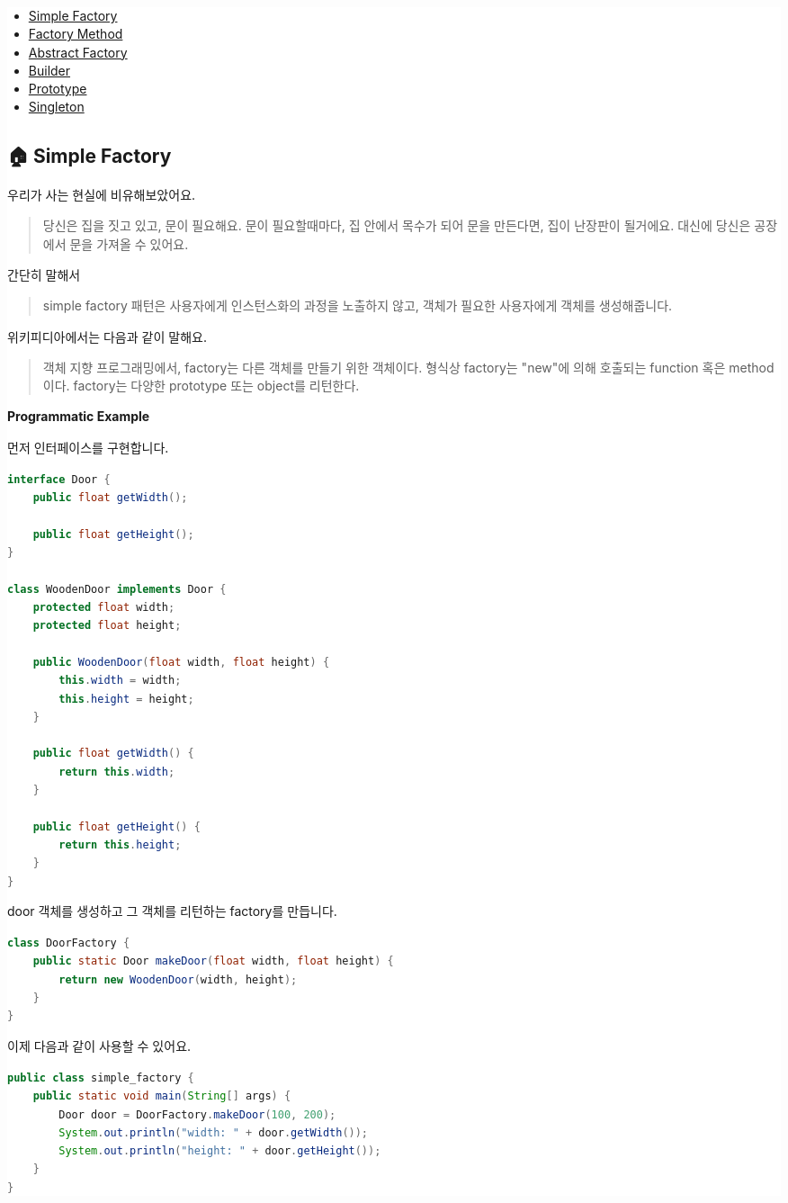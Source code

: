  * [Simple Factory](#-simple-factory)
 * [Factory Method](#-factory-method)
 * [Abstract Factory](#-abstract-factory)
 * [Builder](#-builder)
 * [Prototype](#-prototype)
 * [Singleton](#-singleton)

🏠 Simple Factory
--------------
우리가 사는 현실에 비유해보았어요.
> 당신은 집을 짓고 있고, 문이 필요해요. 문이 필요할때마다, 집 안에서 목수가 되어 문을 만든다면, 집이 난장판이 될거에요. 대신에 당신은 공장에서 문을 가져올 수 있어요.

간단히 말해서
> simple factory 패턴은 사용자에게 인스턴스화의 과정을 노출하지 않고, 객체가 필요한 사용자에게 객체를 생성해줍니다. 

위키피디아에서는 다음과 같이 말해요.
> 객체 지향 프로그래밍에서, factory는 다른 객체를 만들기 위한 객체이다. 형식상 factory는 "new"에 의해 호출되는 function 혹은 method이다. factory는 다양한 prototype 또는 object를 리턴한다.

**Programmatic Example**

먼저 인터페이스를 구현합니다.
```java
interface Door {
	public float getWidth();

	public float getHeight();
}

class WoodenDoor implements Door {
	protected float width;
	protected float height;

	public WoodenDoor(float width, float height) {
		this.width = width;
		this.height = height;
	}

	public float getWidth() {
		return this.width;
	}

	public float getHeight() {
		return this.height;
	}
}
```
door 객체를 생성하고 그 객체를 리턴하는 factory를 만듭니다.
```java
class DoorFactory {
	public static Door makeDoor(float width, float height) {
		return new WoodenDoor(width, height);
	}
}
```
이제 다음과 같이 사용할 수 있어요.
```java
public class simple_factory {
	public static void main(String[] args) {
		Door door = DoorFactory.makeDoor(100, 200);
		System.out.println("width: " + door.getWidth());
		System.out.println("height: " + door.getHeight());
	}
}
```
